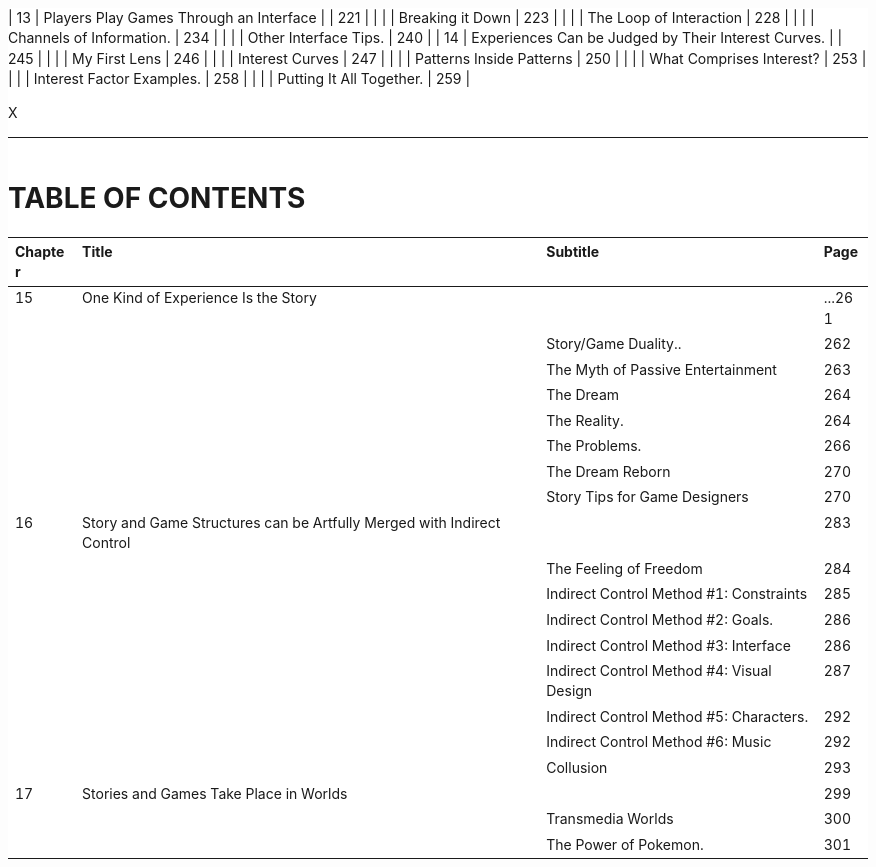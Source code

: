 | 13      | Players Play Games Through an Interface              |                                           | 221  |
|         |                                                      | Breaking it Down                          | 223  |
|         |                                                      | The Loop of Interaction                   | 228  |
|         |                                                      | Channels of Information.                  | 234  |
|         |                                                      | Other Interface Tips.                     | 240  |
| 14      | Experiences Can be Judged by Their Interest Curves.  |                                           | 245  |
|         |                                                      | My First Lens                             | 246  |
|         |                                                      | Interest Curves                           | 247  |
|         |                                                      | Patterns Inside Patterns                  | 250  |
|         |                                                      | What Comprises Interest?                  | 253  |
|         |                                                      | Interest Factor Examples.                 | 258  |
|         |                                                      | Putting It All Together.                  | 259  |



X

---
# TABLE OF CONTENTS

| Chapter | Title                                                 | Subtitle                                     | Page |
| :------ | :---------------------------------------------------- | :------------------------------------------- | :--- |
| 15      | One Kind of Experience Is the Story                   |                                              | ...261 |
|         |                                                       | Story/Game Duality..                         | 262 |
|         |                                                       | The Myth of Passive Entertainment            | 263 |
|         |                                                       | The Dream                                    | 264 |
|         |                                                       | The Reality.                                 | 264 |
|         |                                                       | The Problems.                                | 266 |
|         |                                                       | The Dream Reborn                             | 270 |
|         |                                                       | Story Tips for Game Designers                | 270 |
| 16      | Story and Game Structures can be Artfully Merged with Indirect Control |                              | 283 |
|         |                                                       | The Feeling of Freedom                       | 284 |
|         |                                                       | Indirect Control Method #1: Constraints      | 285 |
|         |                                                       | Indirect Control Method #2: Goals.           | 286 |
|         |                                                       | Indirect Control Method #3: Interface        | 286 |
|         |                                                       | Indirect Control Method #4: Visual Design    | 287 |
|         |                                                       | Indirect Control Method #5: Characters.      | 292 |
|         |                                                       | Indirect Control Method #6: Music            | 292 |
|         |                                                       | Collusion                                    | 293 |
| 17      | Stories and Games Take Place in Worlds                |                                              | 299 |
|         |                                                       | Transmedia Worlds                            | 300 |
|         |                                                       | The Power of Pokemon.                        | 301 |